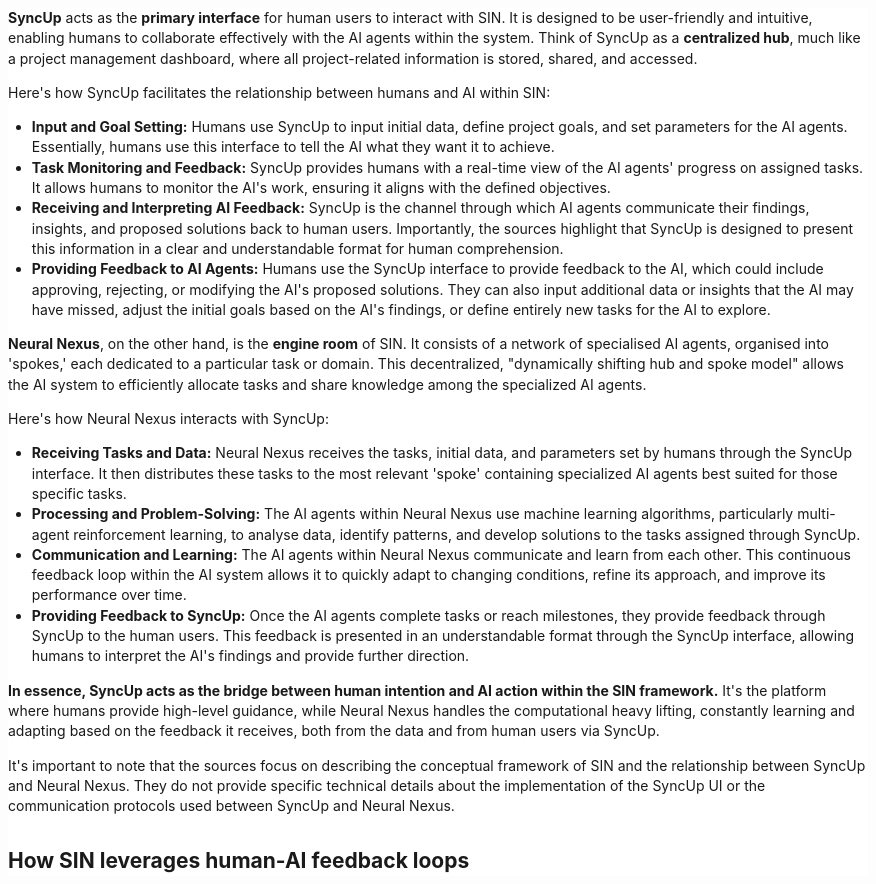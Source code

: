 **SyncUp** acts as the **primary interface** for human users to interact with SIN. It is designed to be user-friendly and intuitive, enabling humans to collaborate effectively with the AI agents within the system. Think of SyncUp as a **centralized hub**, much like a project management dashboard, where all project-related information is stored, shared, and accessed.

Here's how SyncUp facilitates the relationship between humans and AI within SIN:

* **Input and Goal Setting:** Humans use SyncUp to input initial data, define project goals, and set parameters for the AI agents. Essentially, humans use this interface to tell the AI what they want it to achieve.
* **Task Monitoring and Feedback:** SyncUp provides humans with a real-time view of the AI agents' progress on assigned tasks. It allows humans to monitor the AI's work, ensuring it aligns with the defined objectives.
* **Receiving and Interpreting AI Feedback:** SyncUp is the channel through which AI agents communicate their findings, insights, and proposed solutions back to human users. Importantly, the sources highlight that SyncUp is designed to present this information in a clear and understandable format for human comprehension.
* **Providing Feedback to AI Agents:** Humans use the SyncUp interface to provide feedback to the AI, which could include approving, rejecting, or modifying the AI's proposed solutions. They can also input additional data or insights that the AI may have missed, adjust the initial goals based on the AI's findings, or define entirely new tasks for the AI to explore.

**Neural Nexus**, on the other hand, is the **engine room** of SIN. It consists of a network of specialised AI agents, organised into 'spokes,' each dedicated to a particular task or domain. This decentralized, "dynamically shifting hub and spoke model" allows the AI system to efficiently allocate tasks and share knowledge among the specialized AI agents.

Here's how Neural Nexus interacts with SyncUp:

* **Receiving Tasks and Data:** Neural Nexus receives the tasks, initial data, and parameters set by humans through the SyncUp interface. It then distributes these tasks to the most relevant 'spoke' containing specialized AI agents best suited for those specific tasks.
* **Processing and Problem-Solving:** The AI agents within Neural Nexus use machine learning algorithms, particularly multi-agent reinforcement learning, to analyse data, identify patterns, and develop solutions to the tasks assigned through SyncUp.
* **Communication and Learning:** The AI agents within Neural Nexus communicate and learn from each other. This continuous feedback loop within the AI system allows it to quickly adapt to changing conditions, refine its approach, and improve its performance over time.
* **Providing Feedback to SyncUp:** Once the AI agents complete tasks or reach milestones, they provide feedback through SyncUp to the human users. This feedback is presented in an understandable format through the SyncUp interface, allowing humans to interpret the AI's findings and provide further direction.

**In essence, SyncUp acts as the bridge between human intention and AI action within the SIN framework.** It's the platform where humans provide high-level guidance, while Neural Nexus handles the computational heavy lifting, constantly learning and adapting based on the feedback it receives, both from the data and from human users via SyncUp.

It's important to note that the sources focus on describing the conceptual framework of SIN and the relationship between SyncUp and Neural Nexus. They do not provide specific technical details about the implementation of the SyncUp UI or the communication protocols used between SyncUp and Neural Nexus.



## How SIN leverages human-AI feedback loops
